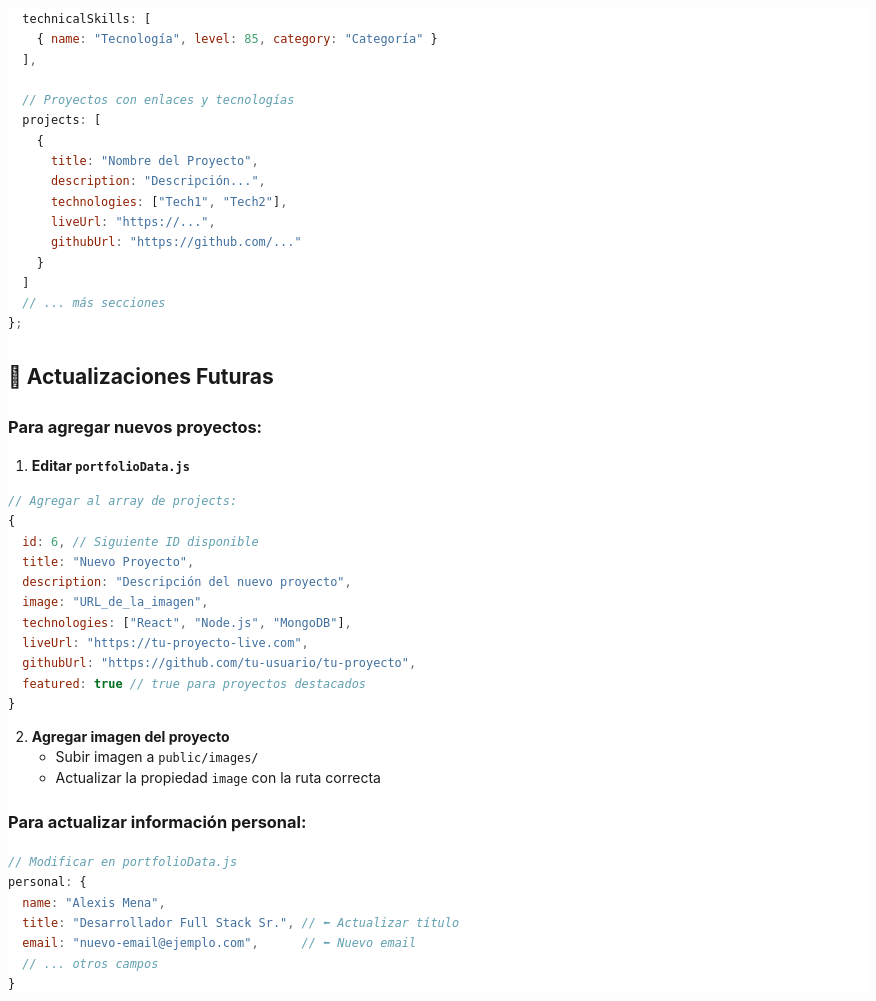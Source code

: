 ```javascript
  technicalSkills: [
    { name: "Tecnología", level: 85, category: "Categoría" }
  ],
  
  // Proyectos con enlaces y tecnologías
  projects: [
    {
      title: "Nombre del Proyecto",
      description: "Descripción...",
      technologies: ["Tech1", "Tech2"],
      liveUrl: "https://...",
      githubUrl: "https://github.com/..."
    }
  ]
  // ... más secciones
};
```

## 🔄 Actualizaciones Futuras

### Para agregar nuevos proyectos:

1. **Editar `portfolioData.js`**
```javascript
// Agregar al array de projects:
{
  id: 6, // Siguiente ID disponible
  title: "Nuevo Proyecto",
  description: "Descripción del nuevo proyecto",
  image: "URL_de_la_imagen",
  technologies: ["React", "Node.js", "MongoDB"],
  liveUrl: "https://tu-proyecto-live.com",
  githubUrl: "https://github.com/tu-usuario/tu-proyecto",
  featured: true // true para proyectos destacados
}
```

2. **Agregar imagen del proyecto**
   - Subir imagen a `public/images/`
   - Actualizar la propiedad `image` con la ruta correcta

### Para actualizar información personal:

```javascript
// Modificar en portfolioData.js
personal: {
  name: "Alexis Mena",
  title: "Desarrollador Full Stack Sr.", // ⬅️ Actualizar título
  email: "nuevo-email@ejemplo.com",      // ⬅️ Nuevo email
  // ... otros campos
}
```

